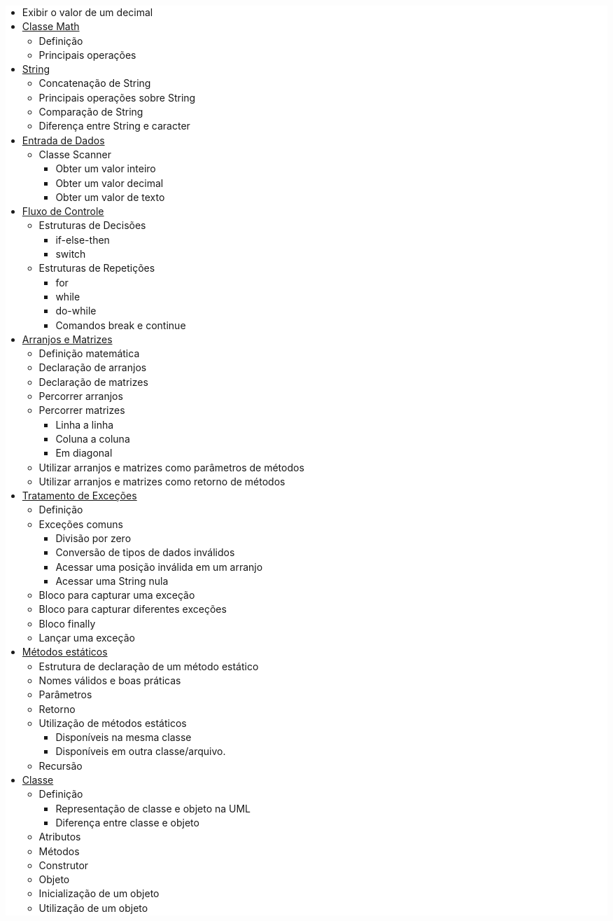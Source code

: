   * Exibir o valor de um decimal  
* [Classe Math](05.md)
  * Definição
  * Principais operações 
* [String](06.md)
  * Concatenação de String
  * Principais operações sobre String
  * Comparação de String
  * Diferença entre String e caracter
* [Entrada de Dados](07.md)
  * Classe Scanner
    * Obter um valor inteiro
    * Obter um valor decimal
    * Obter um valor de texto 
* [Fluxo de Controle](08.md)
  * Estruturas de Decisões
    * if-else-then
    * switch
  * Estruturas de Repetições
    * for
    * while
    * do-while 
    * Comandos break e continue
* [Arranjos e Matrizes](09.md)
  * Definição matemática
  * Declaração de arranjos
  * Declaração de matrizes
  * Percorrer arranjos
  * Percorrer matrizes
    * Linha a linha
    * Coluna a coluna
    * Em diagonal 
  * Utilizar arranjos e matrizes como parâmetros de métodos 
  * Utilizar arranjos e matrizes como retorno de métodos 
* [Tratamento de Exceções](10.md)
  * Definição
  * Exceções comuns
    * Divisão por zero
    * Conversão de tipos de dados inválidos
    * Acessar uma posição inválida em um arranjo
    * Acessar uma String nula
  * Bloco para capturar uma exceção 
  * Bloco para capturar diferentes exceções 
  * Bloco finally
  * Lançar uma exceção
* [Métodos estáticos](11.md)
  * Estrutura de declaração de um método estático
  * Nomes válidos e boas práticas 
  * Parâmetros 
  * Retorno
  * Utilização de métodos estáticos 
    * Disponíveis na mesma classe
    * Disponíveis em outra classe/arquivo. 
  * Recursão 
* [Classe](12.md)
  * Definição
    * Representação de classe e objeto na UML
    * Diferença entre classe e objeto
  * Atributos
  * Métodos
  * Construtor 
  * Objeto
  * Inicialização de um objeto 
  * Utilização de um objeto
